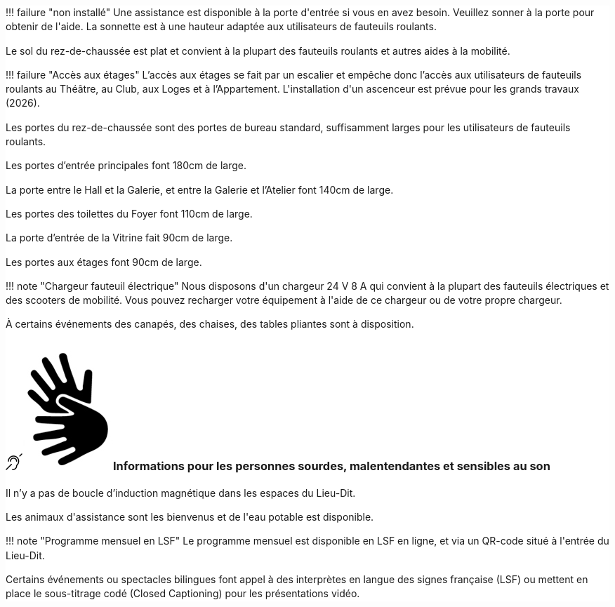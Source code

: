 !!! failure "non installé"
    Une assistance est disponible à la porte d'entrée si vous en avez besoin. Veuillez sonner à la porte pour obtenir de l'aide. La sonnette est à une hauteur adaptée aux utilisateurs de fauteuils roulants.

Le sol du rez-de-chaussée est plat et convient à la plupart des fauteuils roulants et autres aides à la mobilité.


!!! failure "Accès aux étages"
    L’accès aux étages se fait par un escalier et empêche donc l’accès aux utilisateurs de fauteuils roulants au Théâtre, au Club, aux Loges et à l’Appartement.
    L'installation d'un ascenceur est prévue pour les grands travaux (2026).
    

Les portes du rez-de-chaussée sont des portes de bureau standard, suffisamment larges pour les utilisateurs de fauteuils roulants.

Les portes d’entrée principales font 180cm de large.

La porte entre le Hall et la Galerie, et entre la Galerie et l’Atelier font 140cm de large.

Les portes des toilettes du Foyer font 110cm de large.

La porte d’entrée de la Vitrine fait 90cm de large.

Les portes aux étages font 90cm de large.

!!! note "Chargeur fauteuil électrique"
    Nous disposons d'un chargeur 24 V 8 A qui convient à la plupart des fauteuils électriques et des scooters de mobilité. Vous pouvez recharger votre équipement à l'aide de ce chargeur ou de votre propre chargeur.

À certains événements des canapés, des chaises, des tables pliantes sont à disposition.


### <span class="img-2rem">![](assets/ear-deaf.svg)</span><span class="img-2rem">![](assets/lsf.png)</span>Informations pour les personnes sourdes, malentendantes et sensibles au son
Il n’y a pas de boucle d’induction magnétique dans les espaces du Lieu-Dit.

Les animaux d'assistance sont les bienvenus et de l'eau potable est disponible.

!!! note "Programme mensuel en LSF"
    Le programme mensuel est disponible en LSF en ligne, et via un QR-code situé à l'entrée du Lieu-Dit.

Certains événements ou spectacles bilingues font appel à des interprètes en langue des signes française (LSF) ou mettent en place le sous-titrage codé (Closed Captioning) pour les présentations vidéo.
